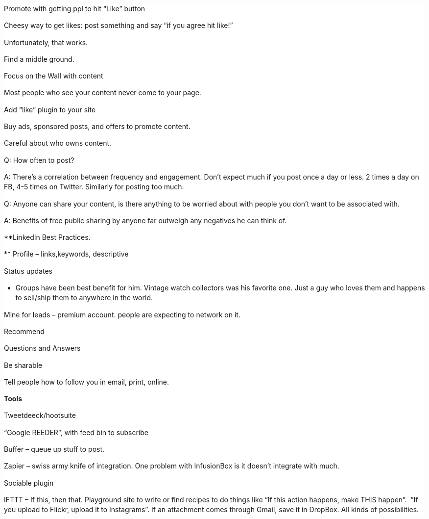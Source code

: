 Promote with getting ppl to hit &#8220;Like&#8221; button
  
Cheesy way to get likes: post something and say &#8220;if you agree hit like!&#8221;
  
Unfortunately, that works.
  
Find a middle ground.
  
Focus on the Wall with content
  
Most people who see your content never come to your page.
  
Add &#8220;like&#8221; plugin to your site
  
Buy ads, sponsored posts, and offers to promote content.
  
Careful about who owns content.

Q: How often to post?
  
A: There&#8217;s a correlation between frequency and engagement. Don&#8217;t expect much if you post once a day or less. 2 times a day on FB, 4-5 times on Twitter. Similarly for posting too much.

Q: Anyone can share your content, is there anything to be worried about with people you don&#8217;t want to be associated with.
  
A: Benefits of free public sharing by anyone far outweigh any negatives he can think of.

**LinkedIn Best Practices.
  
** Profile &#8211; links,keywords, descriptive
  
Status updates
  
- Groups have been best benefit for him. Vintage watch collectors was his favorite one. Just a guy who loves them and happens to sell/ship them to anywhere in the world.
  
Mine for leads &#8211; premium account. people are expecting to network on it.
  
Recommend
  
Questions and Answers
  
Be sharable
  
Tell people how to follow you in email, print, online.

**Tools**
  
Tweetdeeck/hootsuite
  
&#8220;Google REEDER&#8221;, with feed bin to subscribe
  
Buffer &#8211; queue up stuff to post.
  
Zapier &#8211; swiss army knife of integration. One problem with InfusionBox is it doesn&#8217;t integrate with much.
  
Sociable plugin
  
IFTTT &#8211; If this, then that. Playground site to write or find recipes to do things like &#8220;If this action happens, make THIS happen&#8221;.  &#8221;If you upload to Flickr, upload it to Instagrams&#8221;. If an attachment comes through Gmail, save it in DropBox. All kinds of possibilities.
